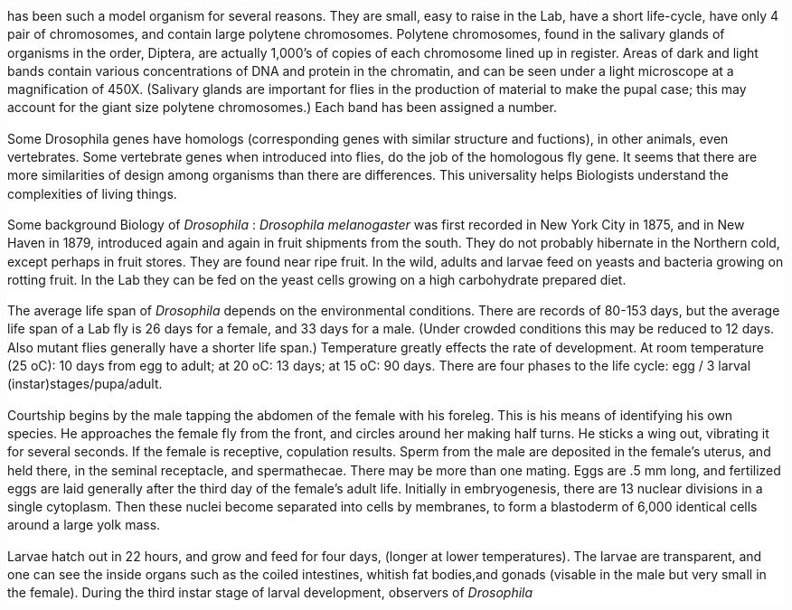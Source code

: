   </i>
  has been such a model organism for several reasons. They are small, easy to raise in the Lab, have a short life-cycle, have only 4 pair of chromosomes, and contain large polytene chromosomes. Polytene chromosomes, found in the salivary glands of organisms in the order, Diptera, are actually 1,000’s of copies of each chromosome lined up in register. Areas of dark and light bands contain various concentrations of DNA and protein in the chromatin, and can be seen under a light microscope at a magnification of 450X. (Salivary glands are important for flies in the production of material to make the pupal case; this may account for the giant size polytene chromosomes.) Each band has been assigned a number.
 </p>
 <p>
  Some Drosophila genes have homologs (corresponding genes with similar structure and fuctions), in other animals, even vertebrates. Some vertebrate genes when introduced into flies, do the job of the homologous fly gene. It seems that there are more similarities of design among organisms than there are differences. This universality helps Biologists understand the complexities of living things.
 </p>
 <p>
  Some background Biology of
  <i>
   Drosophila
  </i>
  :
  <i>
   Drosophila
  </i>
  <i>
   melanogaster
  </i>
  was first recorded in New York City in 1875, and in New Haven in 1879, introduced again and again in fruit shipments from the south. They do not probably hibernate in the Northern cold, except perhaps in fruit stores. They are found near ripe fruit. In the wild, adults and larvae feed on yeasts and bacteria growing on rotting fruit. In the Lab they can be fed on the yeast cells growing on a high carbohydrate prepared diet.
 </p>
 <p>
  The average life span of
  <i>
   Drosophila
  </i>
  depends on the environmental conditions. There are records of 80-153 days, but the average life span of a Lab fly is 26 days for a female, and 33 days for a male. (Under crowded conditions this may be reduced to 12 days. Also mutant flies generally have a shorter life span.) Temperature greatly effects the rate of development. At room temperature (25 oC): 10 days from egg to adult; at 20 oC: 13 days; at 15 oC: 90 days. There are four phases to the life cycle: egg / 3 larval (instar)stages/pupa/adult.
 </p>
 <p>
  Courtship begins by the male tapping the abdomen of the female with his foreleg. This is his means of identifying his own species. He approaches the female fly from the front, and circles around her making half turns. He sticks a wing out, vibrating it for several seconds. If the female is receptive, copulation results. Sperm from the male are deposited in the female’s uterus, and held there, in the seminal receptacle, and spermathecae. There may be more than one mating. Eggs are .5 mm long, and fertilized eggs are laid generally after the third day of the female’s adult life. Initially in embryogenesis, there are 13 nuclear divisions in a single cytoplasm. Then these nuclei become separated into cells by membranes, to form a blastoderm of 6,000 identical cells around a large yolk mass.
 </p>
 <p>
  Larvae hatch out in 22 hours, and grow and feed for four days, (longer at lower temperatures). The larvae are transparent, and one can see the inside organs such as the coiled intestines, whitish fat bodies,and gonads (visable in the male but very small in the female). During the third instar stage of larval development, observers of
  <i>
   Drosophila
  </i>